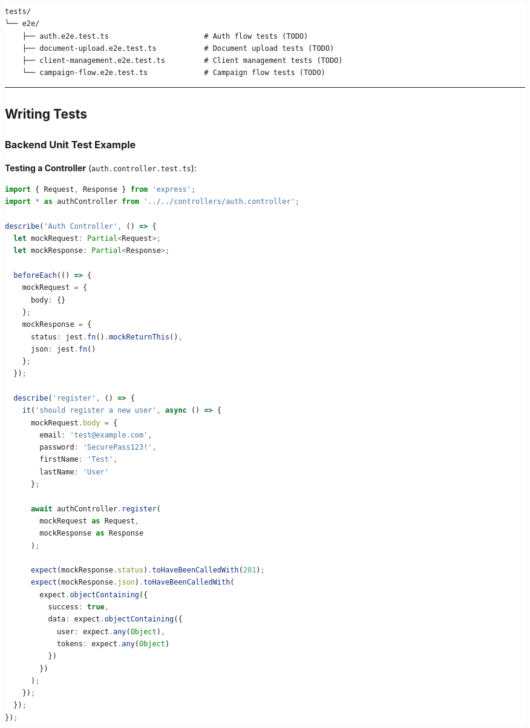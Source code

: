 ```
tests/
└── e2e/
    ├── auth.e2e.test.ts                      # Auth flow tests (TODO)
    ├── document-upload.e2e.test.ts           # Document upload tests (TODO)
    ├── client-management.e2e.test.ts         # Client management tests (TODO)
    └── campaign-flow.e2e.test.ts             # Campaign flow tests (TODO)
```

---

## Writing Tests

### Backend Unit Test Example

**Testing a Controller** (`auth.controller.test.ts`):
```typescript
import { Request, Response } from 'express';
import * as authController from '../../controllers/auth.controller';

describe('Auth Controller', () => {
  let mockRequest: Partial<Request>;
  let mockResponse: Partial<Response>;

  beforeEach(() => {
    mockRequest = {
      body: {}
    };
    mockResponse = {
      status: jest.fn().mockReturnThis(),
      json: jest.fn()
    };
  });

  describe('register', () => {
    it('should register a new user', async () => {
      mockRequest.body = {
        email: 'test@example.com',
        password: 'SecurePass123!',
        firstName: 'Test',
        lastName: 'User'
      };

      await authController.register(
        mockRequest as Request,
        mockResponse as Response
      );

      expect(mockResponse.status).toHaveBeenCalledWith(201);
      expect(mockResponse.json).toHaveBeenCalledWith(
        expect.objectContaining({
          success: true,
          data: expect.objectContaining({
            user: expect.any(Object),
            tokens: expect.any(Object)
          })
        })
      );
    });
  });
});
```

